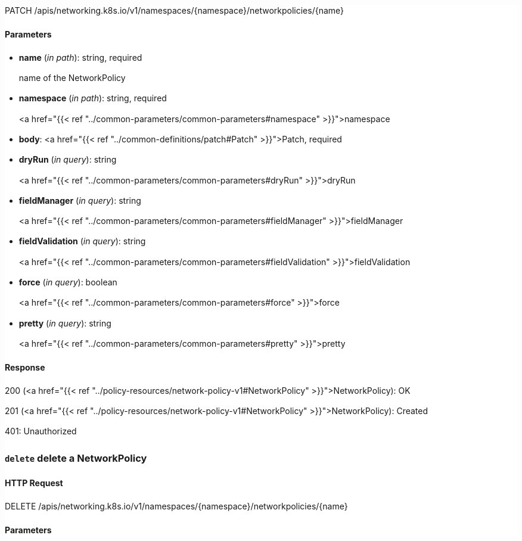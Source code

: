 PATCH /apis/networking.k8s.io/v1/namespaces/{namespace}/networkpolicies/{name}

#### Parameters


- **name** (*in path*): string, required

  name of the NetworkPolicy


- **namespace** (*in path*): string, required

  <a href="{{< ref "../common-parameters/common-parameters#namespace" >}}">namespace</a>


- **body**: <a href="{{< ref "../common-definitions/patch#Patch" >}}">Patch</a>, required

  


- **dryRun** (*in query*): string

  <a href="{{< ref "../common-parameters/common-parameters#dryRun" >}}">dryRun</a>


- **fieldManager** (*in query*): string

  <a href="{{< ref "../common-parameters/common-parameters#fieldManager" >}}">fieldManager</a>


- **fieldValidation** (*in query*): string

  <a href="{{< ref "../common-parameters/common-parameters#fieldValidation" >}}">fieldValidation</a>


- **force** (*in query*): boolean

  <a href="{{< ref "../common-parameters/common-parameters#force" >}}">force</a>


- **pretty** (*in query*): string

  <a href="{{< ref "../common-parameters/common-parameters#pretty" >}}">pretty</a>



#### Response


200 (<a href="{{< ref "../policy-resources/network-policy-v1#NetworkPolicy" >}}">NetworkPolicy</a>): OK

201 (<a href="{{< ref "../policy-resources/network-policy-v1#NetworkPolicy" >}}">NetworkPolicy</a>): Created

401: Unauthorized


### `delete` delete a NetworkPolicy

#### HTTP Request

DELETE /apis/networking.k8s.io/v1/namespaces/{namespace}/networkpolicies/{name}

#### Parameters
